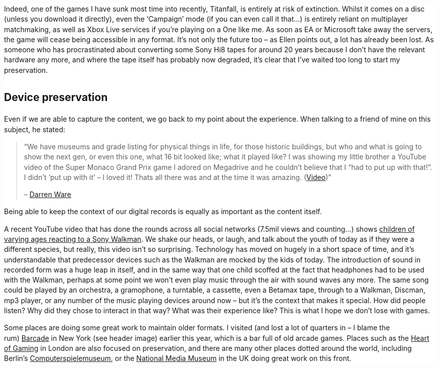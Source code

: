 Indeed, one of the games I have sunk most time into recently, Titanfall, is entirely at risk of extinction. Whilst it comes on a disc (unless you download it directly), even the &#8216;Campaign&#8217; mode (if you can even call it that&#8230;) is entirely reliant on multiplayer matchmaking, as well as Xbox Live services if you&#8217;re playing on a One like me. As soon as EA or Microsoft take away the servers, the game will cease being accessible in any format. It&#8217;s not only the future too &#8211; as Ellen points out, a lot has already been lost. As someone who has procrastinated about converting some Sony Hi8 tapes for around 20 years because I don’t have the relevant hardware any more, and where the tape itself has probably now degraded, it’s clear that I’ve waited too long to start my preservation.

## Device preservation

Even if we are able to capture the content, we go back to my point about the experience. When talking to a friend of mine on this subject, he stated:

> “We have museums and grade listing for physical things in life, for those historic buildings, but who and what is going to show the next gen, or even this one, what 16 bit looked like; what it played like? I was showing my little brother a YouTube video of the Super Monaco Grand Prix game I adored on Megadrive and he couldn’t believe that I &#8220;had to put up with that!&#8221;. I didn&#8217;t &#8216;put up with it&#8217; &#8211; I loved it! Thats all there was and at the time it was amazing. ([Video][1])”
> 
> &#8211; <a title="Darren Ware" href="www.darrenware.com/?utm_source=sj&#038;utm_medium=website&#038;utm_campaign=preservationfromsj" target="_blank">Darren Ware</a>

Being able to keep the context of our digital records is equally as important as the content itself.

A recent YouTube video that has done the rounds across all social networks (7.5mil views and counting…) shows [children of varying ages reacting to a Sony Walkman][2]. We shake our heads, or laugh, and talk about the youth of today as if they were a different species, but really, this video isn’t so surprising. Technology has moved on hugely in a short space of time, and it’s understandable that predecessor devices such as the Walkman are mocked by the kids of today. The introduction of sound in recorded form was a huge leap in itself, and in the same way that one child scoffed at the fact that headphones had to be used with the Walkman, perhaps at some point we won’t even play music through the air with sound waves any more. The same song could be played by an orchestra, a gramophone, a turntable, a cassette, even a Betamax tape, through to a Walkman, Discman, mp3 player, or any number of the music playing devices around now &#8211; but it’s the context that makes it special. How did people listen? Why did they chose to interact in that way? What was their experience like? This is what I hope we don’t lose with games.

<p class="p1">
  Some places are doing some great work to maintain older formats. I visited (and lost a lot of quarters in &#8211; I blame the rum) <a title="Barcade" href="http://barcadebrooklyn.com/" target="_blank">Barcade</a> in New York (see header image) earlier this year, which is a bar full of old arcade games. Places such as the <a title="Heart of Gaming" href="http://www.edge-online.com/features/the-british-arcade-reborn-the-heart-of-gaming/" target="_blank">Heart of Gaming</a> in London are also focused on preservation, and there are many other places dotted around the world, including Berlin’s <a title="Computerspielemuseum" href="http://www.computerspielemuseum.de" target="_blank">Computerspielemuseum</a>, or the <a title="National Media Museum" href="http://www.nationalmediamuseum.org.uk/" target="_blank">National Media Museum</a> in the UK doing great work on this front.
</p>


 [1]: https://www.youtube.com/watch?v=aqQ7N0ZNKhU
 [2]: https://www.youtube.com/watch?v=Uk_vV-JRZ6E